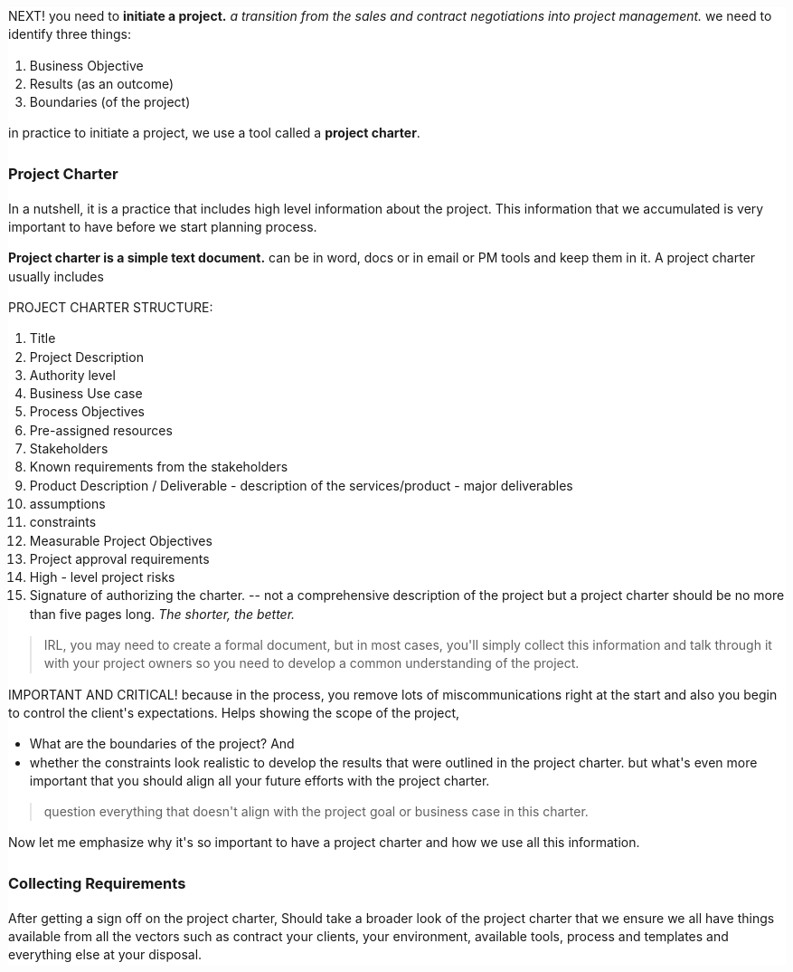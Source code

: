 NEXT!  you need to **initiate a project.** *a transition from the sales and contract negotiations into project management.*
we need to identify three things:
1) Business Objective 
2) Results (as an outcome)
3) Boundaries (of the project)

in practice to initiate a project, we use a tool called a **project charter**.

### **Project Charter** 
In a nutshell, it is a practice that includes high level information about the project. This information that we accumulated is very important to have before we start planning process.

**Project charter is a simple text document.** can be in word, docs or in email or PM tools and keep them in it. A project charter usually includes

PROJECT CHARTER STRUCTURE:
1) Title 
2) Project Description
3) Authority level
4) Business Use case
5) Process Objectives
6) Pre-assigned resources
7) Stakeholders
8) Known requirements from the stakeholders
9) Product Description / Deliverable - description of the services/product -  major deliverables
10) assumptions
11) constraints
12) Measurable Project Objectives
13) Project approval requirements
14) High - level project risks
15) Signature of authorizing the charter. 
-- not a comprehensive description of the project but a project charter should be
no more than five pages long. *The shorter, the better.*

> IRL, you may need to create a formal document, but in most cases, you'll simply collect this information and talk through it with your project owners so you need to develop a common understanding of the project.

IMPORTANT AND CRITICAL! because in the process, you remove lots of miscommunications right at the start and also you begin to control the client's expectations. Helps showing the scope of the project,
- What are the boundaries of the project? And 
- whether the constraints look realistic to develop the results that were outlined in the project charter.
 but what's even more important that you should align all your future efforts with the project charter.

> question everything that doesn't align with the project goal or business case in this charter.

Now let me emphasize why it's so important to have a project charter and how we use all this information.
### **Collecting Requirements** 
After getting a sign off on the project charter, Should take a broader look of the project charter that we ensure we all have things available from all the vectors such as contract your clients, your environment, available tools, process and templates and everything else at your disposal.

